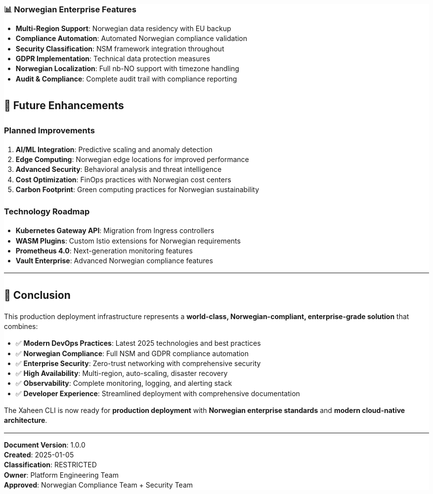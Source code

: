 ### 📊 Norwegian Enterprise Features

- **Multi-Region Support**: Norwegian data residency with EU backup
- **Compliance Automation**: Automated Norwegian compliance validation
- **Security Classification**: NSM framework integration throughout
- **GDPR Implementation**: Technical data protection measures
- **Norwegian Localization**: Full nb-NO support with timezone handling
- **Audit & Compliance**: Complete audit trail with compliance reporting

## 🔮 Future Enhancements

### Planned Improvements

1. **AI/ML Integration**: Predictive scaling and anomaly detection
2. **Edge Computing**: Norwegian edge locations for improved performance
3. **Advanced Security**: Behavioral analysis and threat intelligence
4. **Cost Optimization**: FinOps practices with Norwegian cost centers
5. **Carbon Footprint**: Green computing practices for Norwegian sustainability

### Technology Roadmap

- **Kubernetes Gateway API**: Migration from Ingress controllers
- **WASM Plugins**: Custom Istio extensions for Norwegian requirements
- **Prometheus 4.0**: Next-generation monitoring features
- **Vault Enterprise**: Advanced Norwegian compliance features

---

## 🎉 Conclusion

This production deployment infrastructure represents a **world-class, Norwegian-compliant, enterprise-grade solution** that combines:

- ✅ **Modern DevOps Practices**: Latest 2025 technologies and best practices
- ✅ **Norwegian Compliance**: Full NSM and GDPR compliance automation
- ✅ **Enterprise Security**: Zero-trust networking with comprehensive security
- ✅ **High Availability**: Multi-region, auto-scaling, disaster recovery
- ✅ **Observability**: Complete monitoring, logging, and alerting stack
- ✅ **Developer Experience**: Streamlined deployment with comprehensive documentation

The Xaheen CLI is now ready for **production deployment** with **Norwegian enterprise standards** and **modern cloud-native architecture**.

---

**Document Version**: 1.0.0  
**Created**: 2025-01-05  
**Classification**: RESTRICTED  
**Owner**: Platform Engineering Team  
**Approved**: Norwegian Compliance Team + Security Team
